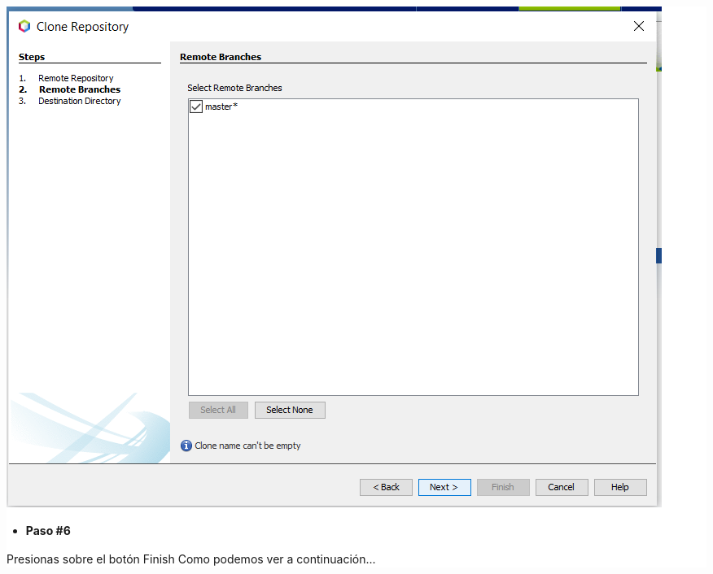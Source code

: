 ![](https://github.com/KarolXD/ProyectoRedes-Parte-ll/blob/master/imagenes/next1.PNG)

* **Paso #6**

Presionas sobre el botón Finish
Como podemos ver a continuación...

